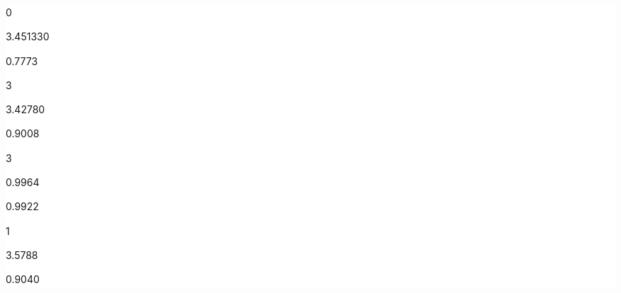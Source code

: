 <td style="text-align:right;">

0
</td>

<td style="text-align:right;">

3.451330
</td>

<td style="text-align:right;">

0.7773
</td>

<td style="text-align:right;">

3
</td>

<td style="text-align:right;">

3.42780
</td>

<td style="text-align:right;">

0.9008
</td>

<td style="text-align:right;">

3
</td>

<td style="text-align:right;">

0.9964
</td>

<td style="text-align:right;">

0.9922
</td>

<td style="text-align:right;">

1
</td>

<td style="text-align:right;">

3.5788
</td>

<td style="text-align:right;">

0.9040
</td>

<td style="text-align:right;">
